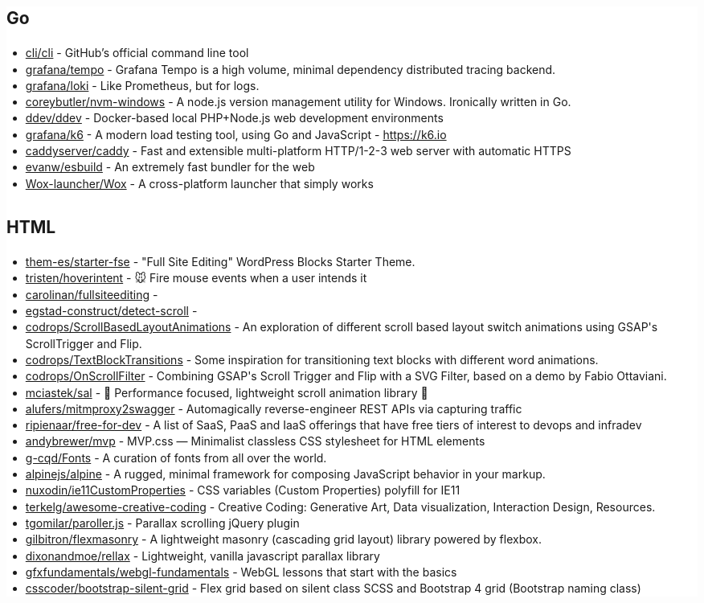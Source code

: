 ## Go 

- [cli/cli](https://github.com/cli/cli) - GitHub’s official command line tool
- [grafana/tempo](https://github.com/grafana/tempo) - Grafana Tempo is a high volume, minimal dependency distributed tracing backend.
- [grafana/loki](https://github.com/grafana/loki) - Like Prometheus, but for logs.
- [coreybutler/nvm-windows](https://github.com/coreybutler/nvm-windows) - A node.js version management utility for Windows. Ironically written in Go.
- [ddev/ddev](https://github.com/ddev/ddev) - Docker-based local PHP+Node.js web development environments
- [grafana/k6](https://github.com/grafana/k6) - A modern load testing tool, using Go and JavaScript - https://k6.io
- [caddyserver/caddy](https://github.com/caddyserver/caddy) - Fast and extensible multi-platform HTTP/1-2-3 web server with automatic HTTPS
- [evanw/esbuild](https://github.com/evanw/esbuild) - An extremely fast bundler for the web
- [Wox-launcher/Wox](https://github.com/Wox-launcher/Wox) - A cross-platform launcher that simply works

## HTML 

- [them-es/starter-fse](https://github.com/them-es/starter-fse) - "Full Site Editing" WordPress Blocks Starter Theme.
- [tristen/hoverintent](https://github.com/tristen/hoverintent) - :mouse: Fire mouse events when a user intends it
- [carolinan/fullsiteediting](https://github.com/carolinan/fullsiteediting) - 
- [egstad-construct/detect-scroll](https://github.com/egstad-construct/detect-scroll) - 
- [codrops/ScrollBasedLayoutAnimations](https://github.com/codrops/ScrollBasedLayoutAnimations) - An exploration of different scroll based layout switch animations using GSAP's ScrollTrigger and Flip.
- [codrops/TextBlockTransitions](https://github.com/codrops/TextBlockTransitions) - Some inspiration for transitioning text blocks with different word animations.
- [codrops/OnScrollFilter](https://github.com/codrops/OnScrollFilter) - Combining GSAP's Scroll Trigger and Flip with a SVG Filter, based on a demo by Fabio Ottaviani.
- [mciastek/sal](https://github.com/mciastek/sal) - 🚀 Performance focused, lightweight scroll animation library 🚀
- [alufers/mitmproxy2swagger](https://github.com/alufers/mitmproxy2swagger) - Automagically reverse-engineer REST APIs via capturing traffic
- [ripienaar/free-for-dev](https://github.com/ripienaar/free-for-dev) - A list of SaaS, PaaS and IaaS offerings that have free tiers of interest to devops and infradev
- [andybrewer/mvp](https://github.com/andybrewer/mvp) - MVP.css — Minimalist classless CSS stylesheet for HTML elements
- [g-cqd/Fonts](https://github.com/g-cqd/Fonts) - A curation of fonts from all over the world.
- [alpinejs/alpine](https://github.com/alpinejs/alpine) - A rugged, minimal framework for composing JavaScript behavior in your markup.
- [nuxodin/ie11CustomProperties](https://github.com/nuxodin/ie11CustomProperties) - CSS variables (Custom Properties) polyfill for IE11
- [terkelg/awesome-creative-coding](https://github.com/terkelg/awesome-creative-coding) - Creative Coding: Generative Art, Data visualization, Interaction Design, Resources.
- [tgomilar/paroller.js](https://github.com/tgomilar/paroller.js) - Parallax scrolling jQuery plugin
- [gilbitron/flexmasonry](https://github.com/gilbitron/flexmasonry) - A lightweight masonry (cascading grid layout) library powered by flexbox.
- [dixonandmoe/rellax](https://github.com/dixonandmoe/rellax) - Lightweight, vanilla javascript parallax library
- [gfxfundamentals/webgl-fundamentals](https://github.com/gfxfundamentals/webgl-fundamentals) - WebGL lessons that start with the basics
- [csscoder/bootstrap-silent-grid](https://github.com/csscoder/bootstrap-silent-grid) - Flex grid based on silent class SCSS and Bootstrap 4 grid (Bootstrap naming class)
